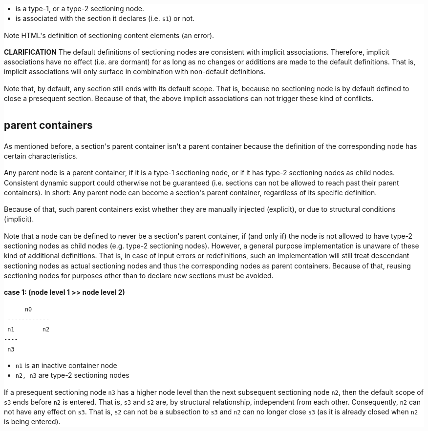* is a type-1, or a type-2 sectioning node.
* is associated with the section it declares (i.e. `s1`) or not.

Note HTML's definition of sectioning content elements (an error).

**CLARIFICATION**
The default definitions of sectioning nodes are consistent with implicit
associations. Therefore, implicit associations have no effect (i.e. are
dormant) for as long as no changes or additions are made to the default
definitions. That is, implicit associations will only surface in combination
with non-default definitions.

Note that, by default, any section still ends with its default scope. That is,
because no sectioning node is by default defined to close a presequent section.
Because of that, the above implicit associations can not trigger these kind of 
conflicts.


## parent containers

As mentioned before, a section's parent container isn't a parent container
because the definition of the corresponding node has certain characteristics.

Any parent node is a parent container, if it is a type-1 sectioning node, or
if it has type-2 sectioning nodes as child nodes. Consistent dynamic support
could otherwise not be guaranteed (i.e. sections can not be allowed to reach
past their parent containers). In short: Any parent node can become a section's
parent container, regardless of its specific definition.

Because of that, such parent containers exist whether they are manually
injected (explicit), or due to structural conditions (implicit).

Note that a node can be defined to never be a section's parent container, if
(and only if) the node is not allowed to have type-2 sectioning nodes as child
nodes (e.g. type-2 sectioning nodes). However, a general purpose implementation
is unaware of these kind of additional definitions. That is, in case of input
errors or redefinitions, such an implementation will still treat descendant
sectioning nodes as actual sectioning nodes and thus the corresponding nodes
as parent containers. Because of that, reusing sectioning nodes for purposes
other than to declare new sections must be avoided.

**case 1: (node level 1 >> node level 2)**

```
      n0
 ------------
 n1        n2
----
 n3
```

* `n1` is an inactive container node
* `n2, n3` are type-2 sectioning nodes

If a presequent sectioning node `n3` has a higher node level than the next
subsequent sectioning node `n2`, then the default scope of `s3` ends before
`n2` is entered. That is, `s3` and `s2` are, by structural relationship,
independent from each other. Consequently, `n2` can not have any effect on
`s3`. That is, `s2` can not be a subsection to `s3` and `n2` can no longer
close `s3` (as it is already closed when `n2` is being entered).
